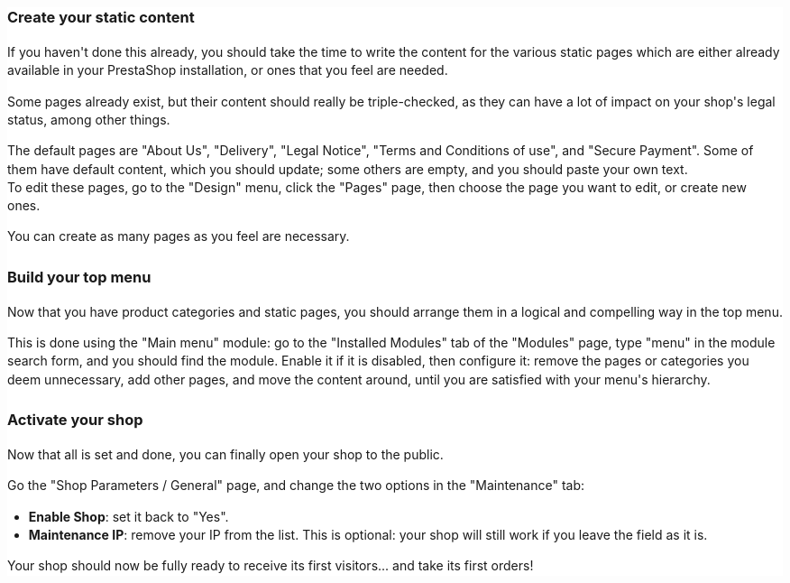 ### Create your static content <a id="FirststepswithPrestaShop1.7-Createyourstaticcontent"></a>

If you haven't done this already, you should take the time to write the content for the various static pages which are either already available in your PrestaShop installation, or ones that you feel are needed.

Some pages already exist, but their content should really be triple-checked, as they can have a lot of impact on your shop's legal status, among other things.

The default pages are "About Us", "Delivery", "Legal Notice", "Terms and Conditions of use", and "Secure Payment". Some of them have default content, which you should update; some others are empty, and you should paste your own text.  
To edit these pages, go to the "Design" menu, click the "Pages" page, then choose the page you want to edit, or create new ones.

You can create as many pages as you feel are necessary.

### Build your top menu <a id="FirststepswithPrestaShop1.7-Buildyourtopmenu"></a>

Now that you have product categories and static pages, you should arrange them in a logical and compelling way in the top menu.

This is done using the "Main menu" module: go to the "Installed Modules" tab of the "Modules" page, type "menu" in the module search form, and you should find the module. Enable it if it is disabled, then configure it: remove the pages or categories you deem unnecessary, add other pages, and move the content around, until you are satisfied with your menu's hierarchy.

### Activate your shop <a id="FirststepswithPrestaShop1.7-Activateyourshop"></a>

Now that all is set and done, you can finally open your shop to the public.

Go the "Shop Parameters / General" page, and change the two options in the "Maintenance" tab:

* **Enable Shop**: set it back to "Yes".
* **Maintenance IP**: remove your IP from the list. This is optional: your shop will still work if you leave the field as it is.

Your shop should now be fully ready to receive its first visitors... and take its first orders!

